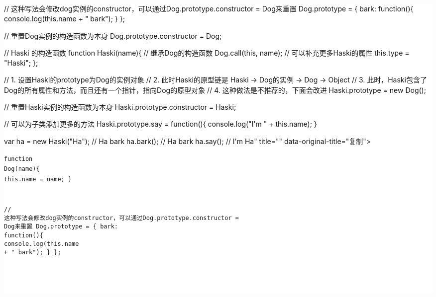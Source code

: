 // 这种写法会修改dog实例的constructor，可以通过Dog.prototype.constructor = Dog来重置
Dog.prototype = {
  bark: function(){
    console.log(this.name + &quot; bark&quot;);
  }
};

// 重置Dog实例的构造函数为本身
Dog.prototype.constructor = Dog;

// Haski 的构造函数
function Haski(name){
  // 继承Dog的构造函数
  Dog.call(this, name);
  // 可以补充更多Haski的属性
  this.type = &quot;Haski&quot;;
};

// 1. 设置Haski的prototype为Dog的实例对象
// 2. 此时Haski的原型链是 Haski -> Dog的实例 -> Dog -> Object
// 3. 此时，Haski包含了Dog的所有属性和方法，而且还有一个指针，指向Dog的原型对象
// 4. 这种做法是不推荐的，下面会改进
Haski.prototype = new Dog();

// 重置Haski实例的构造函数为本身
Haski.prototype.constructor = Haski;

// 可以为子类添加更多的方法
Haski.prototype.say = function(){
  console.log(&quot;I'm &quot; + this.name);
}

var ha = new Haski(&quot;Ha&quot;);
// Ha bark
ha.bark();
// Ha bark
ha.say();
// I'm Ha" title="" data-original-title="复制"></span>
      <span type="button" class="saveToNote code-tool" data-toggle="tooltip" data-placement="top" title="" data-original-title="放进笔记"></span>
      </div>
      </div><pre class="javascript hljs"><code class="javascript"><span class="hljs-function"><span class="hljs-keyword">function</span> <span class="hljs-title">Dog</span>(<span class="hljs-params">name</span>)</span>{
  <span class="hljs-keyword">this</span>.name = name;
}

<span class="hljs-comment">// 这种写法会修改dog实例的constructor，可以通过Dog.prototype.constructor = Dog来重置</span>
Dog.prototype = {
  <span class="hljs-attr">bark</span>: <span class="hljs-function"><span class="hljs-keyword">function</span>(<span class="hljs-params"></span>)</span>{
    <span class="hljs-built_in">console</span>.log(<span class="hljs-keyword">this</span>.name + <span class="hljs-string">" bark"</span>);
  }
};
